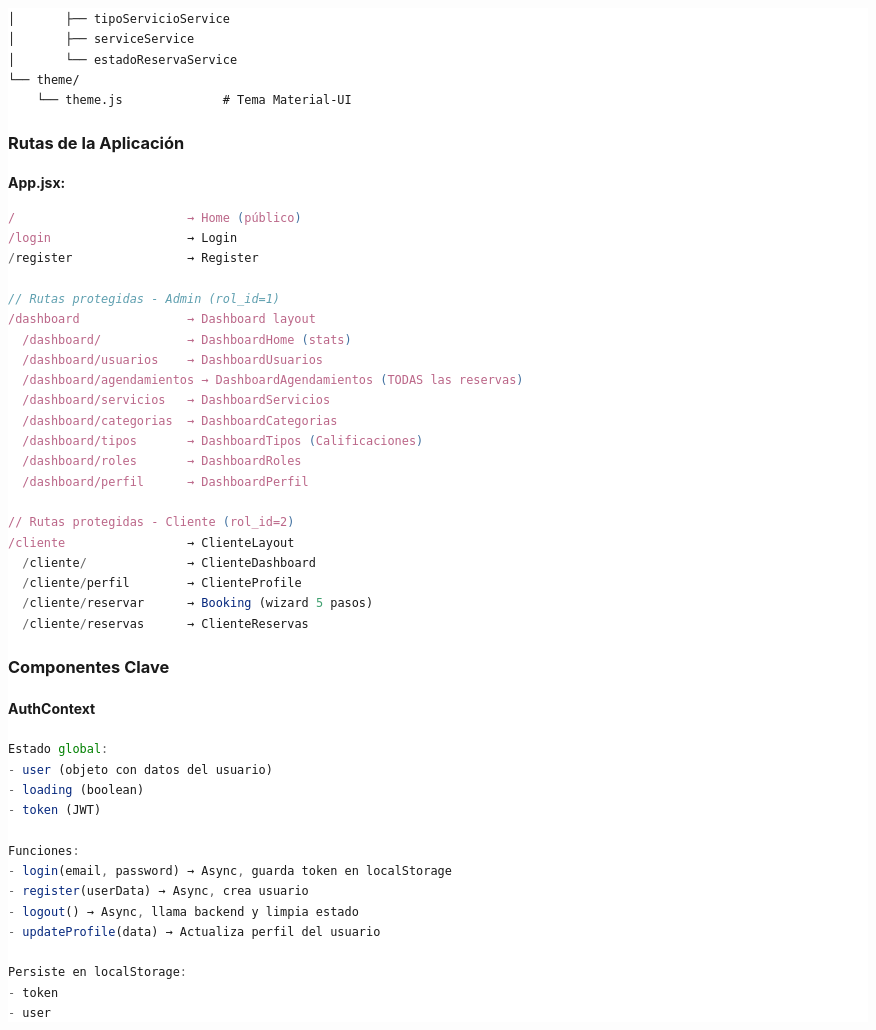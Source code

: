 ```
│       ├── tipoServicioService
│       ├── serviceService
│       └── estadoReservaService
└── theme/
    └── theme.js              # Tema Material-UI
```

### Rutas de la Aplicación

**App.jsx:**
```javascript
/                        → Home (público)
/login                   → Login
/register                → Register

// Rutas protegidas - Admin (rol_id=1)
/dashboard               → Dashboard layout
  /dashboard/            → DashboardHome (stats)
  /dashboard/usuarios    → DashboardUsuarios
  /dashboard/agendamientos → DashboardAgendamientos (TODAS las reservas)
  /dashboard/servicios   → DashboardServicios
  /dashboard/categorias  → DashboardCategorias
  /dashboard/tipos       → DashboardTipos (Calificaciones)
  /dashboard/roles       → DashboardRoles
  /dashboard/perfil      → DashboardPerfil

// Rutas protegidas - Cliente (rol_id=2)
/cliente                 → ClienteLayout
  /cliente/              → ClienteDashboard
  /cliente/perfil        → ClienteProfile
  /cliente/reservar      → Booking (wizard 5 pasos)
  /cliente/reservas      → ClienteReservas
```

### Componentes Clave

#### AuthContext
```javascript
Estado global:
- user (objeto con datos del usuario)
- loading (boolean)
- token (JWT)

Funciones:
- login(email, password) → Async, guarda token en localStorage
- register(userData) → Async, crea usuario
- logout() → Async, llama backend y limpia estado
- updateProfile(data) → Actualiza perfil del usuario

Persiste en localStorage:
- token
- user
```
